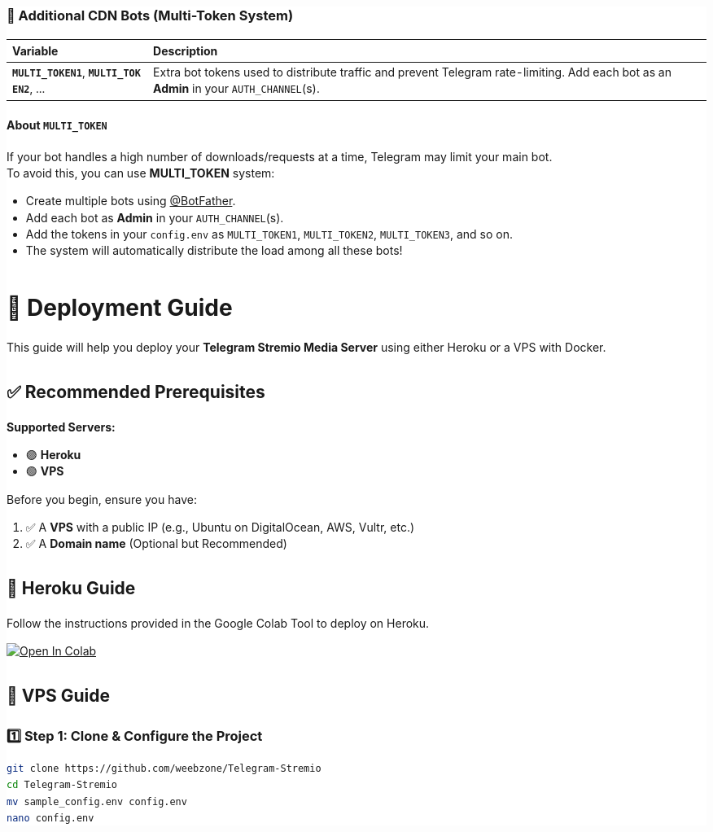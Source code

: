 ### 🧰 Additional CDN Bots (Multi-Token System)

| Variable | Description |
| :--- | :--- |
| **`MULTI_TOKEN1`**, **`MULTI_TOKEN2`**, ... | Extra bot tokens used to distribute traffic and prevent Telegram rate-limiting. Add each bot as an **Admin** in your `AUTH_CHANNEL`(s). |

#### About `MULTI_TOKEN`

If your bot handles a high number of downloads/requests at a time, Telegram may limit your main bot.  
To avoid this, you can use **MULTI_TOKEN** system:

- Create multiple bots using [@BotFather](https://t.me/BotFather).
- Add each bot as **Admin** in your `AUTH_CHANNEL`(s).
- Add the tokens in your `config.env` as `MULTI_TOKEN1`, `MULTI_TOKEN2`, `MULTI_TOKEN3`, and so on.
- The system will automatically distribute the load among all these bots!


# 🚀 Deployment Guide

This guide will help you deploy your **Telegram Stremio Media Server** using either Heroku or a VPS with Docker.

## ✅ Recommended Prerequisites

**Supported Servers:**

  - 🟣 **Heroku**
  - 🟢 **VPS** 

Before you begin, ensure you have:

1.  ✅ A **VPS** with a public IP (e.g., Ubuntu on DigitalOcean, AWS, Vultr, etc.)
2.  ✅ A **Domain name** (Optional but Recommended)


## 🐙 Heroku Guide

Follow the instructions provided in the Google Colab Tool to deploy on Heroku.

[![Open In Colab](https://colab.research.google.com/assets/colab-badge.svg)](https://colab.research.google.com/github/weebzone/Colab-Tools/blob/main/telegram%20media%20server.ipynb)


## 🐳 VPS Guide

### 1️⃣ Step 1: Clone & Configure the Project

```bash
git clone https://github.com/weebzone/Telegram-Stremio
cd Telegram-Stremio
mv sample_config.env config.env
nano config.env
```
